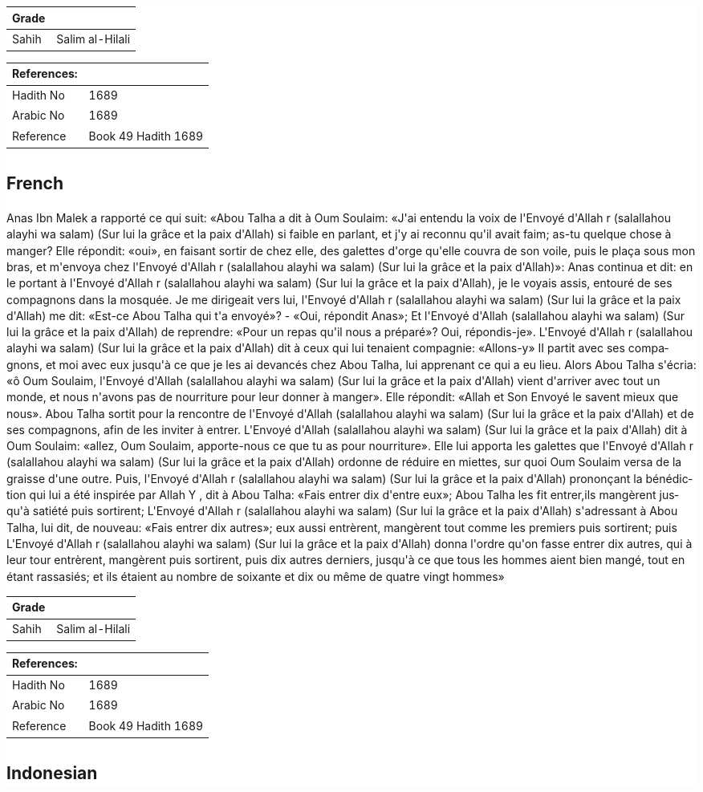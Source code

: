 <div style={{backgroundColor:'#f8f9fa',padding:20, marginBottom: 10}}><table> <thead> <tr> <th>Grade</th> <th></th> </tr> </thead> <tbody> <tr><td>Sahih</td><td>Salim al-Hilali</td></tr></tbody></table><table> <thead> <tr> <th>References:</th> <th></th> </tr> </thead> <tbody><tr><td>Hadith No</td><td>1689</td></tr><tr><td>Arabic No</td><td>1689</td></tr><tr><td>Reference</td><td>Book 49 Hadith 1689</td></tr></tbody></table></div>

## French


<div dir="ltr" lang="fr" style={{fontSize:'larger',backgroundColor:'#f8f9fa',padding:20}}>
Anas Ibn Malek a rapporté ce qui suit: «Abou Talha a dit à Oum Soulaim: «J'ai entendu la voix de l'Envoyé d'Allah r (salallahou alayhi wa salam) (Sur lui la grâce et la paix d'Allah) si faible en parlant, et j'y ai reconnu qu'il avait faim; as-tu quelque chose à manger? Elle répondit: «oui», en faisant sortir de chez elle, des galettes d'orge qu'elle couvra de son voile, puis le plaça sous mon bras, et m'envoya chez l'Envoyé d'Allah r (salallahou alayhi wa salam) (Sur lui la grâce et la paix d'Allah)»: Anas continua et dit: en le portant à l'Envoyé d'Allah r (salallahou alayhi wa salam) (Sur lui la grâce et la paix d'Allah), je le voyais assis, entouré de ses compagnons dans la mosquée. Je me dirigeait vers lui, l'Envoyé d'Allah r (salallahou alayhi wa salam) (Sur lui la grâce et la paix d'Allah) me dit: «Est-ce Abou Talha qui t'a envoyé»? - «Oui, répondit Anas»; Et l'Envoyé d'Allah (salallahou alayhi wa salam) (Sur lui la grâce et la paix d'Allah) de reprendre: «Pour un repas qu'il nous a préparé»? Oui, répondis-je». L'Envoyé d'Allah r (salallahou alayhi wa salam) (Sur lui la grâce et la paix d'Allah) dit à ceux qui lui tenaient compagnie: «Allons-y» II partit avec ses compagnons, et moi avec eux jusqu'à ce que je les ai devancés chez Abou Talha, lui apprenant ce qui a eu lieu. Alors Abou Talha s'écria: «ô Oum Soulaim, l'Envoyé d'Allah (salallahou alayhi wa salam) (Sur lui la grâce et la paix d'Allah) vient d'arriver avec tout un monde, et nous n'avons pas de nourriture pour leur donner à manger». Elle répondit: «Allah et Son Envoyé le savent mieux que nous». Abou Talha sortit pour la rencontre de l'Envoyé d'Allah (salallahou alayhi wa salam) (Sur lui la grâce et la paix d'Allah) et de ses compagnons, afin de les inviter à entrer. L'Envoyé d'Allah (salallahou alayhi wa salam) (Sur lui la grâce et la paix d'Allah) dit à Oum Soulaim: «allez, Oum Soulaim, apporte-nous ce que tu as pour nourriture». Elle lui apporta les galettes que l'Envoyé d'Allah r (salallahou alayhi wa salam) (Sur lui la grâce et la paix d'Allah) ordonne de réduire en miettes, sur quoi Oum Soulaim versa de la graisse d'une outre. Puis, l'Envoyé d'Allah r (salallahou alayhi wa salam) (Sur lui la grâce et la paix d'Allah) prononçant la bénédiction qui lui a été inspirée par Allah Y , dit à Abou Talha: «Fais entrer dix d'entre eux»; Abou Talha les fit entrer,ils mangèrent jusqu'à satiété puis sortirent; L'Envoyé d'Allah r (salallahou alayhi wa salam) (Sur lui la grâce et la paix d'Allah) s'adressant à Abou Talha, lui dit, de nouveau: «Fais entrer dix autres»; eux aussi entrèrent, mangèrent tout comme les premiers puis sortirent; puis L'Envoyé d'Allah r (salallahou alayhi wa salam) (Sur lui la grâce et la paix d'Allah) donna l'ordre qu'on fasse entrer dix autres, qui à leur tour entrèrent, mangèrent puis sortirent, puis dix autres derniers, jusqu'à ce que tous les hommes aient bien mangé, tout en étant rassasiés; et ils étaient au nombre de soixante et dix ou même de quatre vingt hommes»
</div>
<div style={{backgroundColor:'#f8f9fa',padding:20, marginBottom: 10}}><table> <thead> <tr> <th>Grade</th> <th></th> </tr> </thead> <tbody> <tr><td>Sahih</td><td>Salim al-Hilali</td></tr></tbody></table><table> <thead> <tr> <th>References:</th> <th></th> </tr> </thead> <tbody><tr><td>Hadith No</td><td>1689</td></tr><tr><td>Arabic No</td><td>1689</td></tr><tr><td>Reference</td><td>Book 49 Hadith 1689</td></tr></tbody></table></div>

## Indonesian


<div dir="ltr" lang="id" style={{fontSize:'larger',backgroundColor:'#f8f9fa',padding:20}}>
